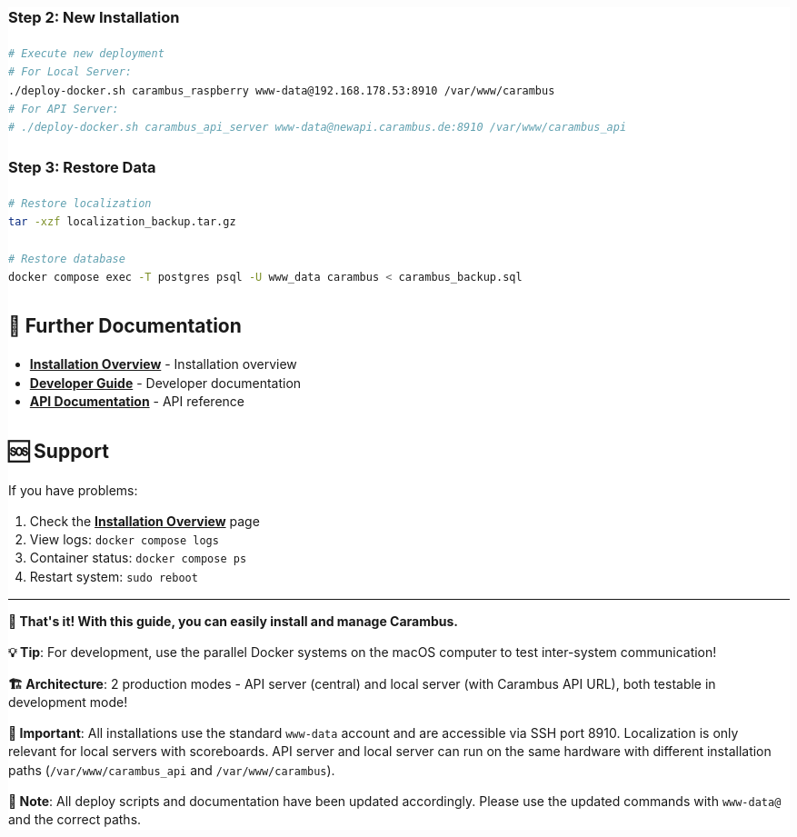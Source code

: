 ### Step 2: New Installation
```bash
# Execute new deployment
# For Local Server:
./deploy-docker.sh carambus_raspberry www-data@192.168.178.53:8910 /var/www/carambus
# For API Server:
# ./deploy-docker.sh carambus_api_server www-data@newapi.carambus.de:8910 /var/www/carambus_api
```

### Step 3: Restore Data
```bash
# Restore localization
tar -xzf localization_backup.tar.gz

# Restore database
docker compose exec -T postgres psql -U www_data carambus < carambus_backup.sql
```

## 📖 Further Documentation

- **[Installation Overview](installation_overview.md)** - Installation overview
- **[Developer Guide](DEVELOPER_GUIDE.md)** - Developer documentation
- **[API Documentation](API.md)** - API reference

## 🆘 Support

If you have problems:
1. Check the **[Installation Overview](installation_overview.md)** page
2. View logs: `docker compose logs`
3. Container status: `docker compose ps`
4. Restart system: `sudo reboot`

---

**🎉 That's it! With this guide, you can easily install and manage Carambus.**

**💡 Tip**: For development, use the parallel Docker systems on the macOS computer to test inter-system communication!

**🏗️ Architecture**: 2 production modes - API server (central) and local server (with Carambus API URL), both testable in development mode!

**🔑 Important**: All installations use the standard `www-data` account and are accessible via SSH port 8910. Localization is only relevant for local servers with scoreboards. API server and local server can run on the same hardware with different installation paths (`/var/www/carambus_api` and `/var/www/carambus`).

**📝 Note**: All deploy scripts and documentation have been updated accordingly. Please use the updated commands with `www-data@` and the correct paths. 